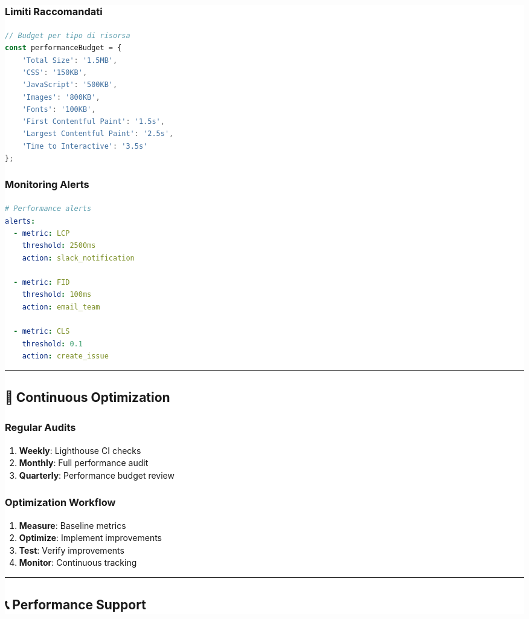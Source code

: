 ### **Limiti Raccomandati**
```javascript
// Budget per tipo di risorsa
const performanceBudget = {
    'Total Size': '1.5MB',
    'CSS': '150KB',
    'JavaScript': '500KB',
    'Images': '800KB',
    'Fonts': '100KB',
    'First Contentful Paint': '1.5s',
    'Largest Contentful Paint': '2.5s',
    'Time to Interactive': '3.5s'
};
```

### **Monitoring Alerts**
```yaml
# Performance alerts
alerts:
  - metric: LCP
    threshold: 2500ms
    action: slack_notification
  
  - metric: FID
    threshold: 100ms
    action: email_team
  
  - metric: CLS
    threshold: 0.1
    action: create_issue
```

---

## 🔄 Continuous Optimization

### **Regular Audits**
1. **Weekly**: Lighthouse CI checks
2. **Monthly**: Full performance audit
3. **Quarterly**: Performance budget review

### **Optimization Workflow**
1. **Measure**: Baseline metrics
2. **Optimize**: Implement improvements
3. **Test**: Verify improvements
4. **Monitor**: Continuous tracking

---

## 📞 Performance Support
